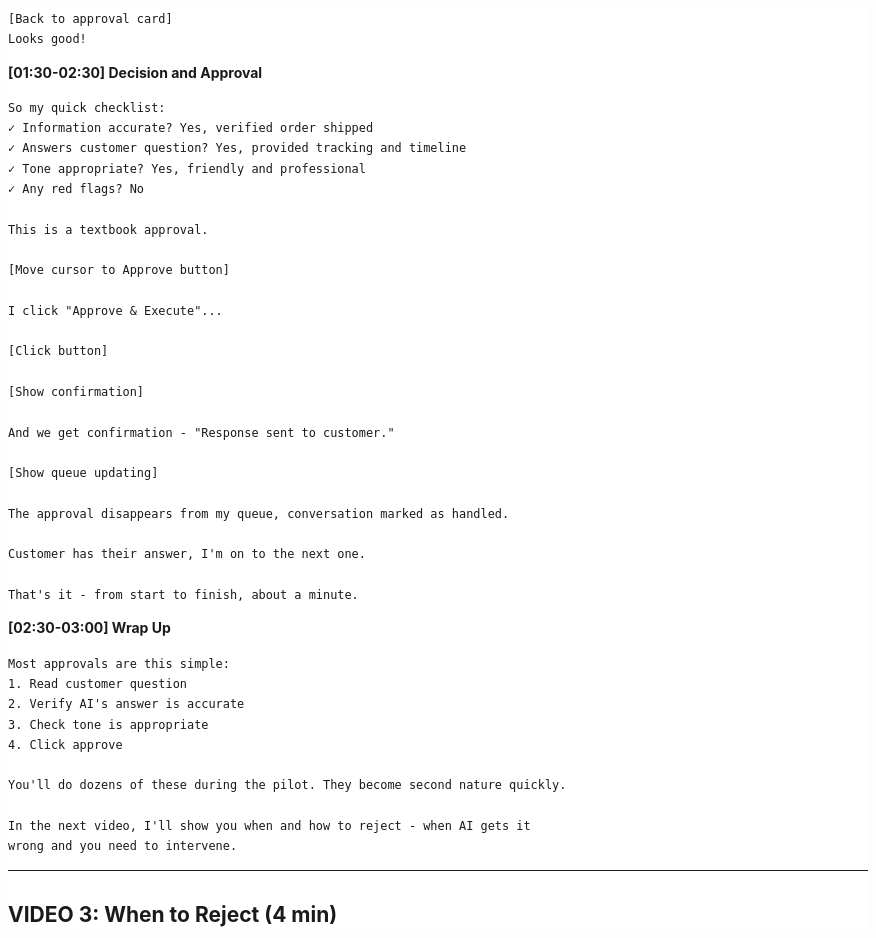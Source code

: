 ```
[Back to approval card]
Looks good!
```

**[01:30-02:30] Decision and Approval**

```
So my quick checklist:
✓ Information accurate? Yes, verified order shipped
✓ Answers customer question? Yes, provided tracking and timeline
✓ Tone appropriate? Yes, friendly and professional
✓ Any red flags? No

This is a textbook approval.

[Move cursor to Approve button]

I click "Approve & Execute"...

[Click button]

[Show confirmation]

And we get confirmation - "Response sent to customer."

[Show queue updating]

The approval disappears from my queue, conversation marked as handled.

Customer has their answer, I'm on to the next one.

That's it - from start to finish, about a minute.
```

**[02:30-03:00] Wrap Up**

```
Most approvals are this simple:
1. Read customer question
2. Verify AI's answer is accurate
3. Check tone is appropriate
4. Click approve

You'll do dozens of these during the pilot. They become second nature quickly.

In the next video, I'll show you when and how to reject - when AI gets it
wrong and you need to intervene.
```

---

## VIDEO 3: When to Reject (4 min)

